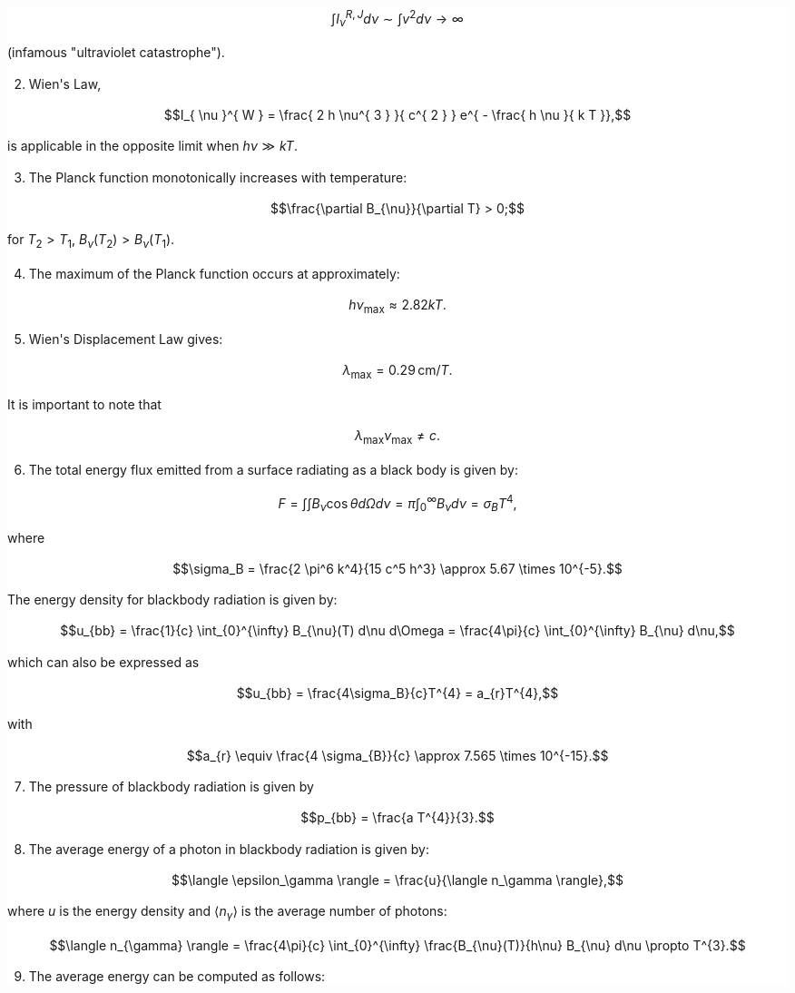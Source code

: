 $$\int I_{\nu}^{R,J} d\nu \sim \int v^{2} d\nu \rightarrow \infty$$

(infamous "ultraviolet catastrophe"). 

2. Wien's Law,

$$I_{ \nu }^{ W } = \frac{ 2 h \nu^{ 3 } }{ c^{ 2 } } e^{ - \frac{ h \nu }{ k T }},$$

is applicable in the opposite limit when $h\nu \gg kT$.

3. The Planck function monotonically increases with temperature:

$$\frac{\partial B_{\nu}}{\partial T} > 0;$$

for $T_2 > T_1$, $B_{\nu}(T_2) > B_{\nu}(T_1)$.

4. The maximum of the Planck function occurs at approximately:

$$h\nu_{\text{max}} \approx 2.82 k T.$$

5. Wien's Displacement Law gives:

$$\lambda_{\text{max}} = 0.29 \, \text{cm}/T.$$ 

It is important to note that 

$$\lambda_{\text{max}}\nu_{\text{max}} \neq c.$$

6. The total energy flux emitted from a surface radiating as a black body is given by:

$$F = \int \int B_{\nu} \cos \theta d\Omega d\nu = \pi \int_{0}^{\infty} B_{\nu} d\nu = \sigma_{B} T^{4},$$

where 

$$\sigma_B = \frac{2 \pi^6 k^4}{15 c^5 h^3} \approx 5.67 \times 10^{-5}.$$

The energy density for blackbody radiation is given by:

$$u_{bb} = \frac{1}{c} \int_{0}^{\infty} B_{\nu}(T) d\nu d\Omega = \frac{4\pi}{c} \int_{0}^{\infty} B_{\nu} d\nu,$$

which can also be expressed as 

$$u_{bb} = \frac{4\sigma_B}{c}T^{4} = a_{r}T^{4},$$ 

with 

$$a_{r} \equiv \frac{4 \sigma_{B}}{c} \approx 7.565 \times 10^{-15}.$$ 

7. The pressure of blackbody radiation is given by 

$$p_{bb} = \frac{a T^{4}}{3}.$$

8. The average energy of a photon in blackbody radiation is given by:

$$\langle \epsilon_\gamma \rangle = \frac{u}{\langle n_\gamma \rangle},$$

where $u$ is the energy density and $\langle n_{\gamma} \rangle$ is the average number of photons:

$$\langle n_{\gamma} \rangle = \frac{4\pi}{c} \int_{0}^{\infty} \frac{B_{\nu}(T)}{h\nu} B_{\nu} d\nu \propto T^{3}.$$

9. The average energy can be computed as follows:
